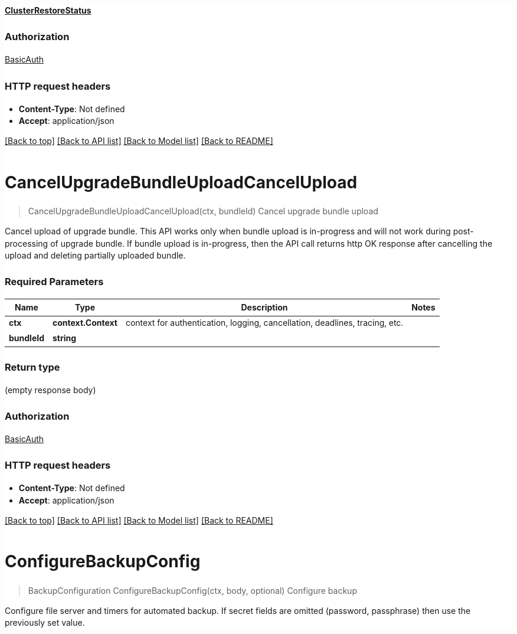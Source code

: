 [**ClusterRestoreStatus**](ClusterRestoreStatus.md)

### Authorization

[BasicAuth](../README.md#BasicAuth)

### HTTP request headers

 - **Content-Type**: Not defined
 - **Accept**: application/json

[[Back to top]](#) [[Back to API list]](../README.md#documentation-for-api-endpoints) [[Back to Model list]](../README.md#documentation-for-models) [[Back to README]](../README.md)

# **CancelUpgradeBundleUploadCancelUpload**
> CancelUpgradeBundleUploadCancelUpload(ctx, bundleId)
Cancel upgrade bundle upload

Cancel upload of upgrade bundle. This API works only when bundle upload is in-progress and will not work during post-processing of upgrade bundle. If bundle upload is in-progress, then the API call returns http OK response after cancelling the upload and deleting partially uploaded bundle. 

### Required Parameters

Name | Type | Description  | Notes
------------- | ------------- | ------------- | -------------
 **ctx** | **context.Context** | context for authentication, logging, cancellation, deadlines, tracing, etc.
  **bundleId** | **string**|  | 

### Return type

 (empty response body)

### Authorization

[BasicAuth](../README.md#BasicAuth)

### HTTP request headers

 - **Content-Type**: Not defined
 - **Accept**: application/json

[[Back to top]](#) [[Back to API list]](../README.md#documentation-for-api-endpoints) [[Back to Model list]](../README.md#documentation-for-models) [[Back to README]](../README.md)

# **ConfigureBackupConfig**
> BackupConfiguration ConfigureBackupConfig(ctx, body, optional)
Configure backup

Configure file server and timers for automated backup. If secret fields are omitted (password, passphrase) then use the previously set value. 
